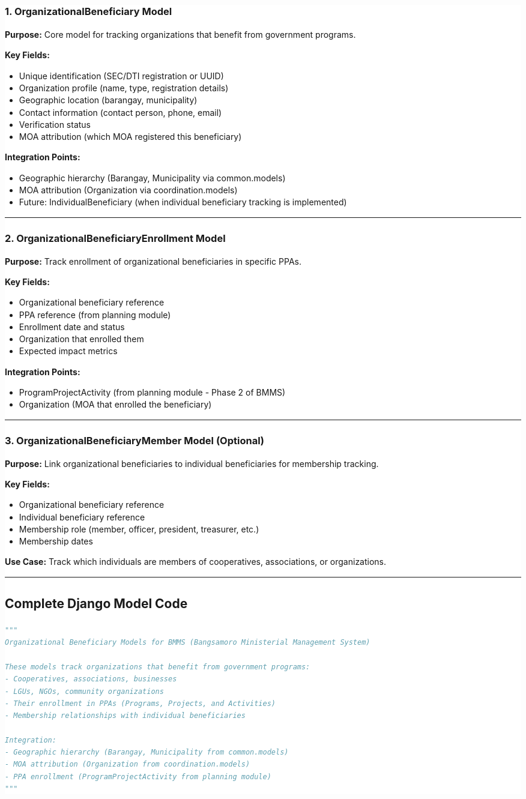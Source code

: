 ### 1. OrganizationalBeneficiary Model

**Purpose:** Core model for tracking organizations that benefit from government programs.

**Key Fields:**
- Unique identification (SEC/DTI registration or UUID)
- Organization profile (name, type, registration details)
- Geographic location (barangay, municipality)
- Contact information (contact person, phone, email)
- Verification status
- MOA attribution (which MOA registered this beneficiary)

**Integration Points:**
- Geographic hierarchy (Barangay, Municipality via common.models)
- MOA attribution (Organization via coordination.models)
- Future: IndividualBeneficiary (when individual beneficiary tracking is implemented)

---

### 2. OrganizationalBeneficiaryEnrollment Model

**Purpose:** Track enrollment of organizational beneficiaries in specific PPAs.

**Key Fields:**
- Organizational beneficiary reference
- PPA reference (from planning module)
- Enrollment date and status
- Organization that enrolled them
- Expected impact metrics

**Integration Points:**
- ProgramProjectActivity (from planning module - Phase 2 of BMMS)
- Organization (MOA that enrolled the beneficiary)

---

### 3. OrganizationalBeneficiaryMember Model (Optional)

**Purpose:** Link organizational beneficiaries to individual beneficiaries for membership tracking.

**Key Fields:**
- Organizational beneficiary reference
- Individual beneficiary reference
- Membership role (member, officer, president, treasurer, etc.)
- Membership dates

**Use Case:** Track which individuals are members of cooperatives, associations, or organizations.

---

## Complete Django Model Code

```python
"""
Organizational Beneficiary Models for BMMS (Bangsamoro Ministerial Management System)

These models track organizations that benefit from government programs:
- Cooperatives, associations, businesses
- LGUs, NGOs, community organizations
- Their enrollment in PPAs (Programs, Projects, and Activities)
- Membership relationships with individual beneficiaries

Integration:
- Geographic hierarchy (Barangay, Municipality from common.models)
- MOA attribution (Organization from coordination.models)
- PPA enrollment (ProgramProjectActivity from planning module)
"""
```